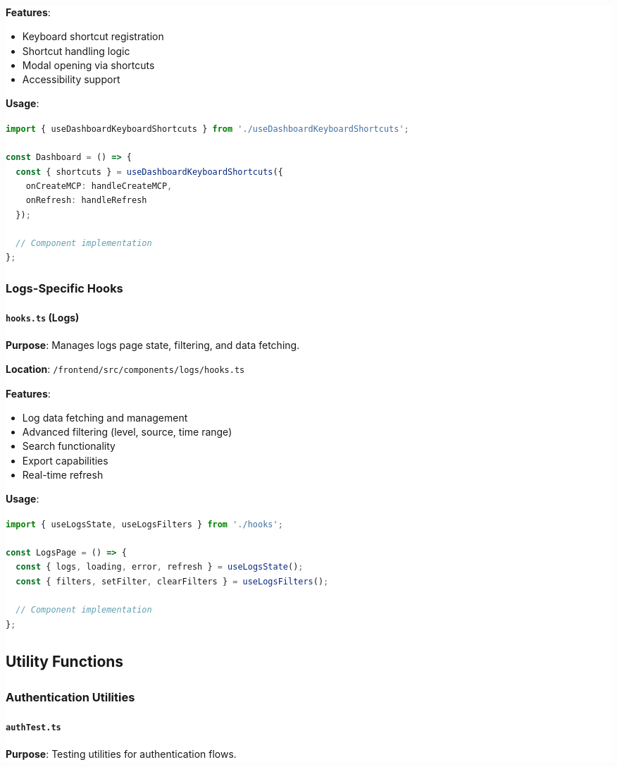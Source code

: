 **Features**:
- Keyboard shortcut registration
- Shortcut handling logic
- Modal opening via shortcuts
- Accessibility support

**Usage**:
```typescript
import { useDashboardKeyboardShortcuts } from './useDashboardKeyboardShortcuts';

const Dashboard = () => {
  const { shortcuts } = useDashboardKeyboardShortcuts({
    onCreateMCP: handleCreateMCP,
    onRefresh: handleRefresh
  });
  
  // Component implementation
};
```

### Logs-Specific Hooks

#### `hooks.ts` (Logs)
**Purpose**: Manages logs page state, filtering, and data fetching.

**Location**: `/frontend/src/components/logs/hooks.ts`

**Features**:
- Log data fetching and management
- Advanced filtering (level, source, time range)
- Search functionality
- Export capabilities
- Real-time refresh

**Usage**:
```typescript
import { useLogsState, useLogsFilters } from './hooks';

const LogsPage = () => {
  const { logs, loading, error, refresh } = useLogsState();
  const { filters, setFilter, clearFilters } = useLogsFilters();
  
  // Component implementation
};
```

## Utility Functions

### Authentication Utilities

#### `authTest.ts`
**Purpose**: Testing utilities for authentication flows.
